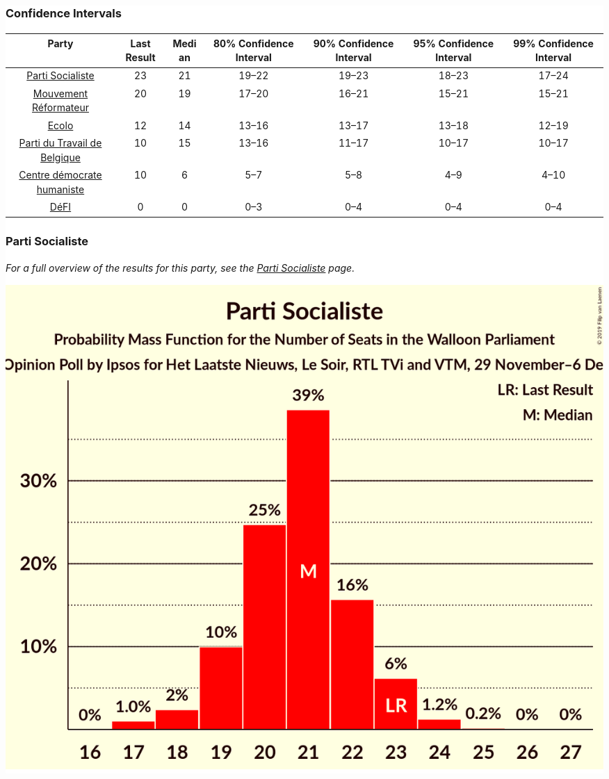 
### Confidence Intervals

| Party | Last Result | Median | 80% Confidence Interval | 90% Confidence Interval | 95% Confidence Interval | 99% Confidence Interval |
|:-----:|:-----------:|:------:|:-----------------------:|:-----------------------:|:-----------------------:|:-----------------------:|
| <a href="#parti-socialiste">Parti Socialiste</a> | 23 | 21 | 19–22 |19–23 |18–23 |17–24 |
| <a href="#mouvement-réformateur">Mouvement Réformateur</a> | 20 | 19 | 17–20 |16–21 |15–21 |15–21 |
| <a href="#ecolo">Ecolo</a> | 12 | 14 | 13–16 |13–17 |13–18 |12–19 |
| <a href="#parti-du-travail-de-belgique">Parti du Travail de Belgique</a> | 10 | 15 | 13–16 |11–17 |10–17 |10–17 |
| <a href="#centre-démocrate-humaniste">Centre démocrate humaniste</a> | 10 | 6 | 5–7 |5–8 |4–9 |4–10 |
| <a href="#défi">DéFI</a> | 0 | 0 | 0–3 |0–4 |0–4 |0–4 |

### Parti Socialiste

*For a full overview of the results for this party, see the [Parti Socialiste](party-partisocialiste.html) page.*

![Graph with seats probability mass function not yet produced](2019-12-06-Ipsos-seats-pmf-partisocialiste.png "Seats Probability Mass Function")
